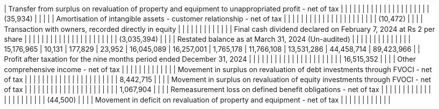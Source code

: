 | Transfer from surplus on revaluation of property and equipment to unappropriated profit - net of tax |                     |             |                                             |              |            |            |                     |             |             |            |             |
|                                                                                                      |                     |             |                                             |              |            |            |                     | (35,934)    |             |            |             |
| Amortisation of intangible assets - customer relationship - net of tax                               |                     |             |                                             |              |            |            |                     |             |             |            |             |
|                                                                                                      |                     |             |                                             |              |            |            |                     |             | (10,472)    |            |             |
| Transaction with owners, recorded directly in equity                                                 |                     |             |                                             |              |            |            |                     |             |             |            |             |
| Final cash dividend declared on February 7, 2024 at Rs 2 per share                                   |                     |             |                                             |              |            |            |                     |             |             |            |             |
|                                                                                                      |                     |             |                                             |              |            |            |                     |             | (3,035,394) |            |             |
| Restated balance as at March 31, 2024 (Un-audited)                                                   |                     |             |                                             |              |            |            |                     |             |             |            |             |
|                                                                                                      | 15,176,965          | 10,131      | 177,829                                     | 23,952       | 16,045,089 | 16,257,001 | 1,765,178           | 11,766,108  | 13,531,286  | 44,458,714 | 89,423,966  |
| Profit after taxation for the nine months period ended December 31, 2024                             |                     |             |                                             |              |            |            |                     |             |             |            |             |
|                                                                                                      |                     |             |                                             |              |            |            |                     |             | 16,515,352  |            |             |
| Other comprehensive income - net of tax                                                              |                     |             |                                             |              |            |            |                     |             |             |            |             |
| Movement in surplus on revaluation of debt investments through FVOCI - net of tax                    |                     |             |                                             |              |            |            |                     |             |             |            |             |
|                                                                                                      |                     |             |                                             |              |            |            |                     |             | 8,442,715   |            |             |
| Movement in surplus on revaluation of equity investments through FVOCI - net of tax                  |                     |             |                                             |              |            |            |                     |             |             |            |             |
|                                                                                                      |                     |             |                                             |              |            |            |                     |             | 1,067,904   |            |             |
| Remeasurement loss on defined benefit obligations - net of tax                                       |                     |             |                                             |              |            |            |                     |             |             |            |             |
|                                                                                                      |                     |             |                                             |              |            |            |                     |             | (44,500)    |            |             |
| Movement in deficit on revaluation of property and equipment - net of tax                            |                     |             |                                             |              |            |            |                     |             |             |            |             |